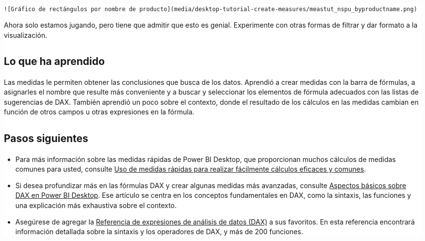     ![Gráfico de rectángulos por nombre de producto](media/desktop-tutorial-create-measures/meastut_nspu_byproductname.png)
    
   Ahora solo estamos jugando, pero tiene que admitir que esto es genial. Experimente con otras formas de filtrar y dar formato a la visualización.

## <a name="what-youve-learned"></a>Lo que ha aprendido
Las medidas le permiten obtener las conclusiones que busca de los datos. Aprendió a crear medidas con la barra de fórmulas, a asignarles el nombre que resulte más conveniente y a buscar y seleccionar los elementos de fórmula adecuados con las listas de sugerencias de DAX. También aprendió un poco sobre el contexto, donde el resultado de los cálculos en las medidas cambian en función de otros campos u otras expresiones en la fórmula.

## <a name="next-steps"></a>Pasos siguientes
- Para más información sobre las medidas rápidas de Power BI Desktop, que proporcionan muchos cálculos de medidas comunes para usted, consulte [Uso de medidas rápidas para realizar fácilmente cálculos eficaces y comunes](desktop-quick-measures.md).
  
- Si desea profundizar más en las fórmulas DAX y crear algunas medidas más avanzadas, consulte [Aspectos básicos sobre DAX en Power BI Desktop](desktop-quickstart-learn-dax-basics.md). Ese artículo se centra en los conceptos fundamentales en DAX, como la sintaxis, las funciones y una explicación más exhaustiva sobre el contexto.
  
- Asegúrese de agregar la [Referencia de expresiones de análisis de datos (DAX)](https://docs.microsoft.com/dax/index) a sus favoritos. En esta referencia encontrará información detallada sobre la sintaxis y los operadores de DAX, y más de 200 funciones.
